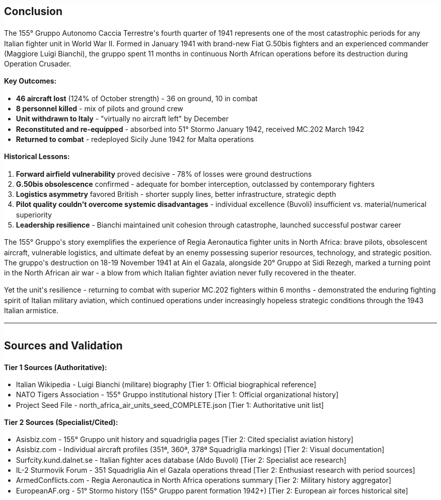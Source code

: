 ## Conclusion

The 155° Gruppo Autonomo Caccia Terrestre's fourth quarter of 1941 represents one of the most catastrophic periods for any Italian fighter unit in World War II. Formed in January 1941 with brand-new Fiat G.50bis fighters and an experienced commander (Maggiore Luigi Bianchi), the gruppo spent 11 months in continuous North African operations before its destruction during Operation Crusader.

**Key Outcomes:**
- **46 aircraft lost** (124% of October strength) - 36 on ground, 10 in combat
- **8 personnel killed** - mix of pilots and ground crew
- **Unit withdrawn to Italy** - "virtually no aircraft left" by December
- **Reconstituted and re-equipped** - absorbed into 51° Stormo January 1942, received MC.202 March 1942
- **Returned to combat** - redeployed Sicily June 1942 for Malta operations

**Historical Lessons:**
1. **Forward airfield vulnerability** proved decisive - 78% of losses were ground destructions
2. **G.50bis obsolescence** confirmed - adequate for bomber interception, outclassed by contemporary fighters
3. **Logistics asymmetry** favored British - shorter supply lines, better infrastructure, strategic depth
4. **Pilot quality couldn't overcome systemic disadvantages** - individual excellence (Buvoli) insufficient vs. material/numerical superiority
5. **Leadership resilience** - Bianchi maintained unit cohesion through catastrophe, launched successful postwar career

The 155° Gruppo's story exemplifies the experience of Regia Aeronautica fighter units in North Africa: brave pilots, obsolescent aircraft, vulnerable logistics, and ultimate defeat by an enemy possessing superior resources, technology, and strategic position. The gruppo's destruction on 18-19 November 1941 at Ain el Gazala, alongside 20° Gruppo at Sidi Rezegh, marked a turning point in the North African air war - a blow from which Italian fighter aviation never fully recovered in the theater.

Yet the unit's resilience - returning to combat with superior MC.202 fighters within 6 months - demonstrated the enduring fighting spirit of Italian military aviation, which continued operations under increasingly hopeless strategic conditions through the 1943 Italian armistice.

---

## Sources and Validation

**Tier 1 Sources (Authoritative):**
- Italian Wikipedia - Luigi Bianchi (militare) biography [Tier 1: Official biographical reference]
- NATO Tigers Association - 155° Gruppo institutional history [Tier 1: Official organizational history]
- Project Seed File - north_africa_air_units_seed_COMPLETE.json [Tier 1: Authoritative unit list]

**Tier 2 Sources (Specialist/Cited):**
- Asisbiz.com - 155° Gruppo unit history and squadriglia pages [Tier 2: Cited specialist aviation history]
- Asisbiz.com - Individual aircraft profiles (351ª, 360ª, 378ª Squadriglia markings) [Tier 2: Visual documentation]
- Surfcity.kund.dalnet.se - Italian fighter aces database (Aldo Buvoli) [Tier 2: Specialist ace research]
- IL-2 Sturmovik Forum - 351 Squadriglia Ain el Gazala operations thread [Tier 2: Enthusiast research with period sources]
- ArmedConflicts.com - Regia Aeronautica in North Africa operations summary [Tier 2: Military history aggregator]
- EuropeanAF.org - 51° Stormo history (155° Gruppo parent formation 1942+) [Tier 2: European air forces historical site]
